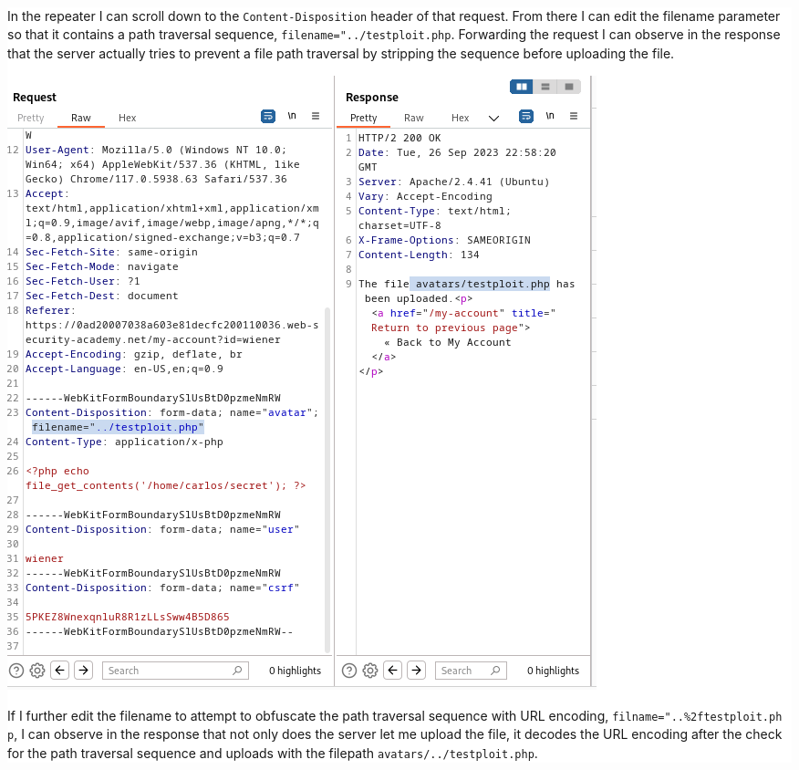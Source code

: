 In the repeater I can scroll down to the `Content-Disposition` header of that request. From there I can edit the filename parameter so that it contains a path traversal sequence, `filename="../testploit.php`. Forwarding the request I can observe in the response that the server actually tries to prevent a file path traversal by stripping the sequence before uploading the file. 

![sanitized filename](/docs/assets/images/portswigger/fileupload/fu27.png)

If I further edit the filename to attempt to obfuscate the path traversal sequence with URL encoding, `filname="..%2ftestploit.php`, I can observe in the response that not only does the server let me upload the file, it decodes the URL encoding after the check for the path traversal sequence and uploads with the filepath `avatars/../testploit.php`. 
